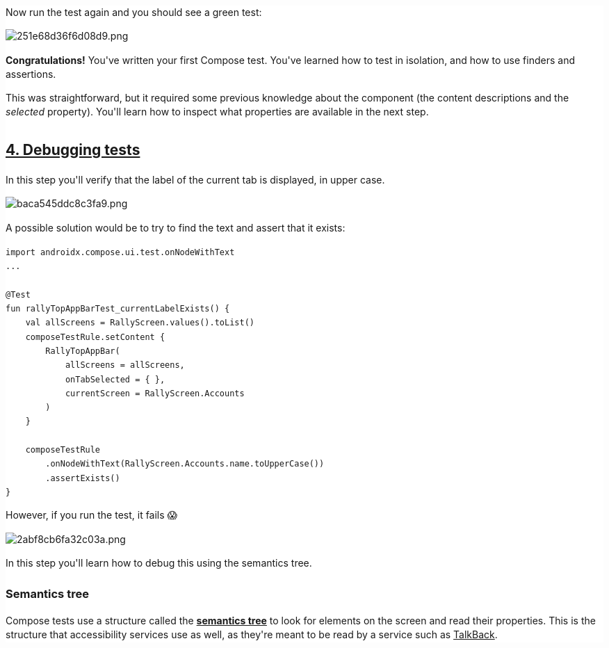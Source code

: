 Now run the test again and you should see a green test:

![251e68d36f6d08d9.png](https://developer.android.com/codelabs/jetpack-compose-testing/img/251e68d36f6d08d9.png)

**Congratulations!** You've written your first Compose test. You've learned how to test in isolation, and how to use finders and assertions.

This was straightforward, but it required some previous knowledge about the component (the content descriptions and the *selected* property). You'll learn how to inspect what properties are available in the next step.

## [4. Debugging tests](https://developer.android.com/codelabs/jetpack-compose-testing?continue=https%3A%2F%2Fdeveloper.android.com%2Fcourses%2Fpathways%2Fcompose%23codelab-https%3A%2F%2Fdeveloper.android.com%2Fcodelabs%2Fjetpack-compose-testing#3)

In this step you'll verify that the label of the current tab is displayed, in upper case.

![baca545ddc8c3fa9.png](https://developer.android.com/codelabs/jetpack-compose-testing/img/baca545ddc8c3fa9.png)

A possible solution would be to try to find the text and assert that it exists:

```
import androidx.compose.ui.test.onNodeWithText
...

@Test
fun rallyTopAppBarTest_currentLabelExists() {
    val allScreens = RallyScreen.values().toList()
    composeTestRule.setContent {
        RallyTopAppBar(
            allScreens = allScreens,
            onTabSelected = { },
            currentScreen = RallyScreen.Accounts
        )
    }

    composeTestRule
        .onNodeWithText(RallyScreen.Accounts.name.toUpperCase())
        .assertExists()
}
```

However, if you run the test, it fails 😱

![2abf8cb6fa32c03a.png](https://developer.android.com/codelabs/jetpack-compose-testing/img/2abf8cb6fa32c03a.png)

In this step you'll learn how to debug this using the semantics tree.

### Semantics tree

Compose tests use a structure called the [**semantics tree**](https://developer.android.com/jetpack/compose/testing#semantics) to look for elements on the screen and read their properties. This is the structure that accessibility services use as well, as they're meant to be read by a service such as [TalkBack](https://support.google.com/accessibility/android/answer/6283677).
